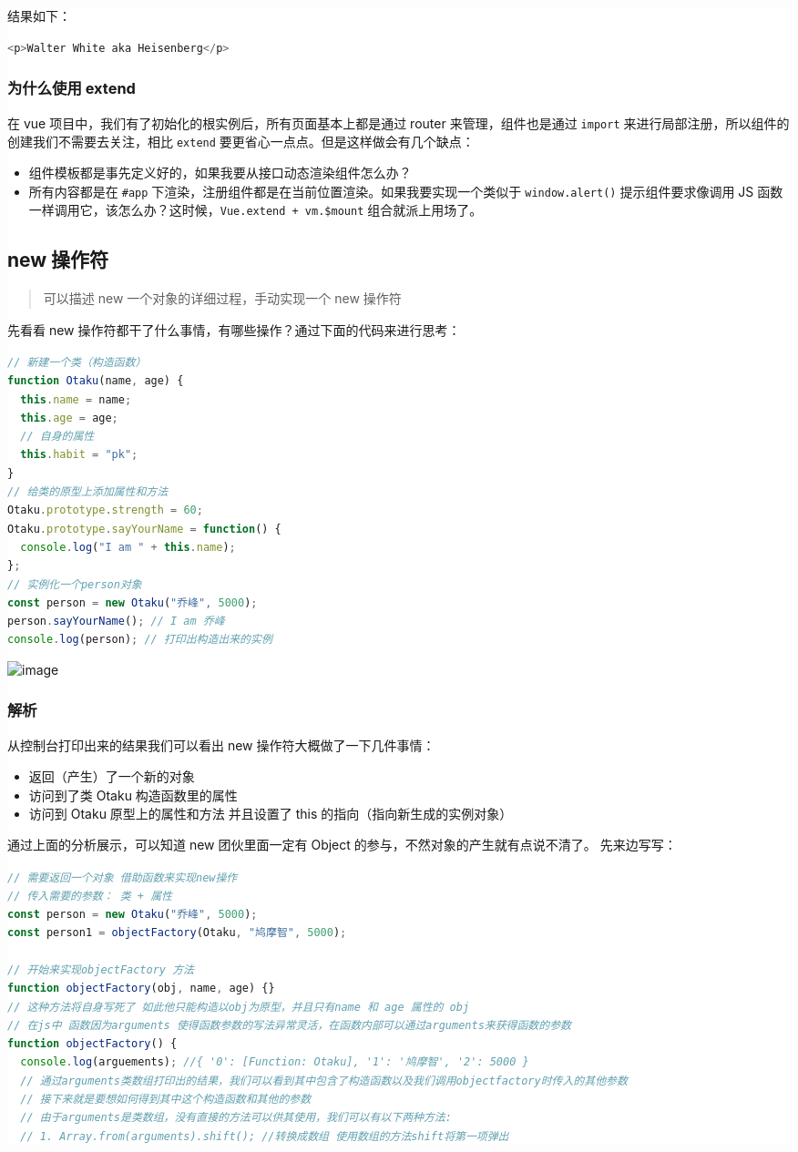 结果如下：

```js
<p>Walter White aka Heisenberg</p>
```

### 为什么使用 extend

在 vue 项目中，我们有了初始化的根实例后，所有页面基本上都是通过 router 来管理，组件也是通过 `import` 来进行局部注册，所以组件的创建我们不需要去关注，相比 `extend` 要更省心一点点。但是这样做会有几个缺点：

- 组件模板都是事先定义好的，如果我要从接口动态渲染组件怎么办？
- 所有内容都是在 `#app` 下渲染，注册组件都是在当前位置渲染。如果我要实现一个类似于 `window.alert()` 提示组件要求像调用 JS 函数一样调用它，该怎么办？这时候，`Vue.extend + vm.$mount` 组合就派上用场了。

## new 操作符

> 可以描述 new 一个对象的详细过程，手动实现一个 new 操作符

先看看 new 操作符都干了什么事情，有哪些操作？通过下面的代码来进行思考：

```js
// 新建一个类（构造函数）
function Otaku(name, age) {
  this.name = name;
  this.age = age;
  // 自身的属性
  this.habit = "pk";
}
// 给类的原型上添加属性和方法
Otaku.prototype.strength = 60;
Otaku.prototype.sayYourName = function() {
  console.log("I am " + this.name);
};
// 实例化一个person对象
const person = new Otaku("乔峰", 5000);
person.sayYourName(); // I am 乔峰
console.log(person); // 打印出构造出来的实例
```

![image](https://p3-juejin.byteimg.com/tos-cn-i-k3u1fbpfcp/540740cc483644f787851a55226d0059~tplv-k3u1fbpfcp-zoom-1.image)

### 解析

从控制台打印出来的结果我们可以看出 new 操作符大概做了一下几件事情：

- 返回（产生）了一个新的对象
- 访问到了类 Otaku 构造函数里的属性
- 访问到 Otaku 原型上的属性和方法 并且设置了 this 的指向（指向新生成的实例对象）

通过上面的分析展示，可以知道 new 团伙里面一定有 Object 的参与，不然对象的产生就有点说不清了。 先来边写写：

```js
// 需要返回一个对象 借助函数来实现new操作
// 传入需要的参数： 类 + 属性
const person = new Otaku("乔峰", 5000);
const person1 = objectFactory(Otaku, "鸠摩智", 5000);

// 开始来实现objectFactory 方法
function objectFactory(obj, name, age) {}
// 这种方法将自身写死了 如此他只能构造以obj为原型，并且只有name 和 age 属性的 obj
// 在js中 函数因为arguments 使得函数参数的写法异常灵活，在函数内部可以通过arguments来获得函数的参数
function objectFactory() {
  console.log(arguements); //{ '0': [Function: Otaku], '1': '鸠摩智', '2': 5000 }
  // 通过arguments类数组打印出的结果，我们可以看到其中包含了构造函数以及我们调用objectfactory时传入的其他参数
  // 接下来就是要想如何得到其中这个构造函数和其他的参数
  // 由于arguments是类数组，没有直接的方法可以供其使用，我们可以有以下两种方法:
  // 1. Array.from(arguments).shift(); //转换成数组 使用数组的方法shift将第一项弹出
```